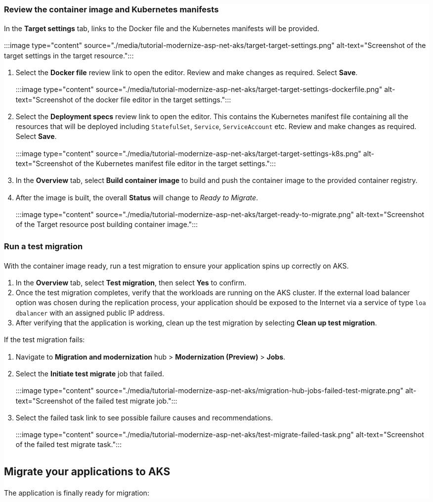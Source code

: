 ### Review the container image and Kubernetes manifests

In the **Target settings** tab, links to the Docker file and the Kubernetes manifests will be provided.

:::image type="content" source="./media/tutorial-modernize-asp-net-aks/target-target-settings.png" alt-text="Screenshot of the target settings in the target resource.":::

1. Select the **Docker file** review link to open the editor. Review and make changes as required. Select **Save**.

    :::image type="content" source="./media/tutorial-modernize-asp-net-aks/target-target-settings-dockerfile.png" alt-text="Screenshot of the docker file editor in the target settings.":::

2. Select the **Deployment specs** review link to open the editor. This contains the Kubernetes manifest file containing all the resources that will be deployed including `StatefulSet`, `Service`, `ServiceAccount` etc. Review and make changes as required. Select **Save**.

    :::image type="content" source="./media/tutorial-modernize-asp-net-aks/target-target-settings-k8s.png" alt-text="Screenshot of the Kubernetes manifest file editor in the target settings.":::

3. In the **Overview** tab, select **Build container image** to build and push the container image to the provided container registry.
4. After the image is built, the overall **Status** will change to *Ready to Migrate*.

    :::image type="content" source="./media/tutorial-modernize-asp-net-aks/target-ready-to-migrate.png" alt-text="Screenshot of the Target resource post building container image.":::

### Run a test migration

With the container image ready, run a test migration to ensure your application spins up correctly on AKS.

1. In the **Overview** tab, select **Test migration**, then select **Yes** to confirm.
2. Once the test migration completes, verify that the workloads are running on the AKS cluster. If the external load balancer option was chosen during the replication process, your application should be exposed to the Internet via a service of type `loadbalancer` with an assigned public IP address.
3. After verifying that the application is working, clean up the test migration by selecting **Clean up test migration**.

If the test migration fails:

1. Navigate to **Migration and modernization** hub > **Modernization (Preview)** > **Jobs**.
2. Select the **Initiate test migrate** job that failed.

    :::image type="content" source="./media/tutorial-modernize-asp-net-aks/migration-hub-jobs-failed-test-migrate.png" alt-text="Screenshot of the failed test migrate job.":::

3. Select the failed task link to see possible failure causes and recommendations.

    :::image type="content" source="./media/tutorial-modernize-asp-net-aks/test-migrate-failed-task.png" alt-text="Screenshot of the failed test migrate task.":::

## Migrate your applications to AKS

The application is finally ready for migration:
